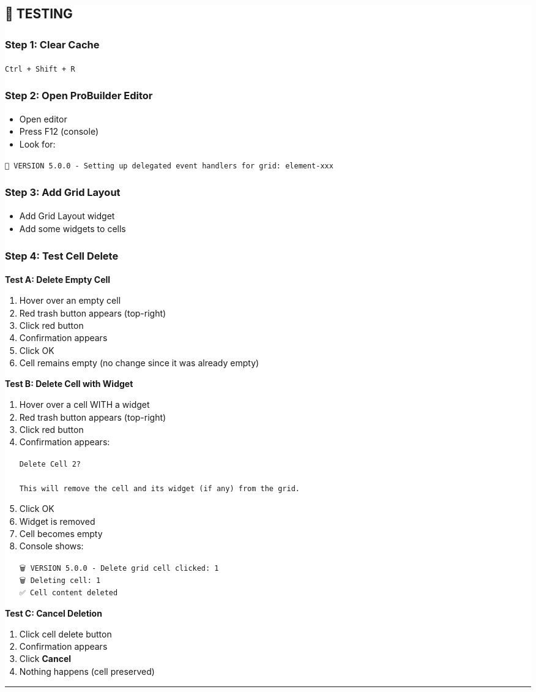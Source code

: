 
## 🚀 **TESTING**

### **Step 1: Clear Cache**
```
Ctrl + Shift + R
```

### **Step 2: Open ProBuilder Editor**
- Open editor
- Press F12 (console)
- Look for:
```
🔧 VERSION 5.0.0 - Setting up delegated event handlers for grid: element-xxx
```

### **Step 3: Add Grid Layout**
- Add Grid Layout widget
- Add some widgets to cells

### **Step 4: Test Cell Delete**

**Test A: Delete Empty Cell**
1. Hover over an empty cell
2. Red trash button appears (top-right)
3. Click red button
4. Confirmation appears
5. Click OK
6. Cell remains empty (no change since it was already empty)

**Test B: Delete Cell with Widget**
1. Hover over a cell WITH a widget
2. Red trash button appears (top-right)
3. Click red button
4. Confirmation appears:
   ```
   Delete Cell 2?
   
   This will remove the cell and its widget (if any) from the grid.
   ```
5. Click OK
6. Widget is removed
7. Cell becomes empty
8. Console shows:
   ```
   🗑️ VERSION 5.0.0 - Delete grid cell clicked: 1
   🗑️ Deleting cell: 1
   ✅ Cell content deleted
   ```

**Test C: Cancel Deletion**
1. Click cell delete button
2. Confirmation appears
3. Click **Cancel**
4. Nothing happens (cell preserved)

---
